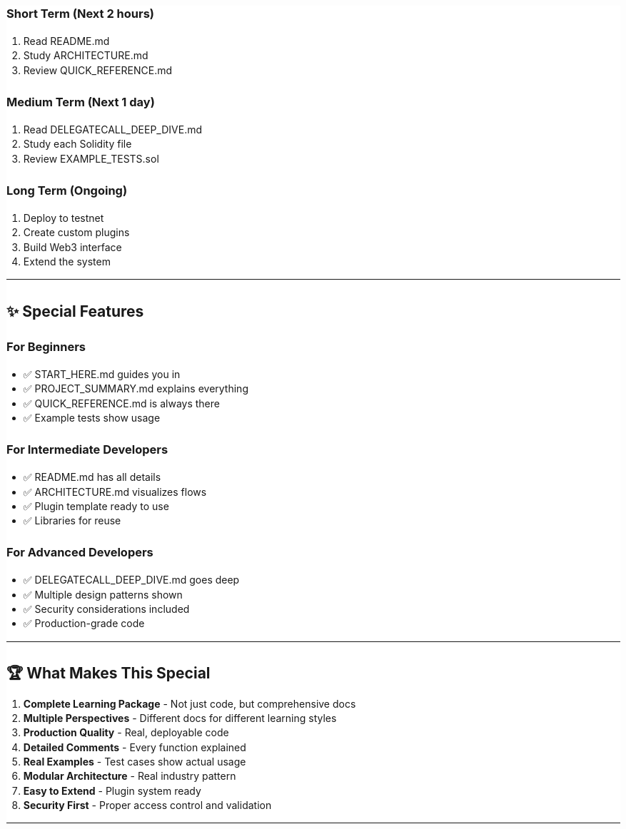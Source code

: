 ### Short Term (Next 2 hours)
1. Read README.md
2. Study ARCHITECTURE.md
3. Review QUICK_REFERENCE.md

### Medium Term (Next 1 day)
1. Read DELEGATECALL_DEEP_DIVE.md
2. Study each Solidity file
3. Review EXAMPLE_TESTS.sol

### Long Term (Ongoing)
1. Deploy to testnet
2. Create custom plugins
3. Build Web3 interface
4. Extend the system

---

## ✨ Special Features

### For Beginners
- ✅ START_HERE.md guides you in
- ✅ PROJECT_SUMMARY.md explains everything
- ✅ QUICK_REFERENCE.md is always there
- ✅ Example tests show usage

### For Intermediate Developers
- ✅ README.md has all details
- ✅ ARCHITECTURE.md visualizes flows
- ✅ Plugin template ready to use
- ✅ Libraries for reuse

### For Advanced Developers
- ✅ DELEGATECALL_DEEP_DIVE.md goes deep
- ✅ Multiple design patterns shown
- ✅ Security considerations included
- ✅ Production-grade code

---

## 🏆 What Makes This Special

1. **Complete Learning Package** - Not just code, but comprehensive docs
2. **Multiple Perspectives** - Different docs for different learning styles
3. **Production Quality** - Real, deployable code
4. **Detailed Comments** - Every function explained
5. **Real Examples** - Test cases show actual usage
6. **Modular Architecture** - Real industry pattern
7. **Easy to Extend** - Plugin system ready
8. **Security First** - Proper access control and validation

---